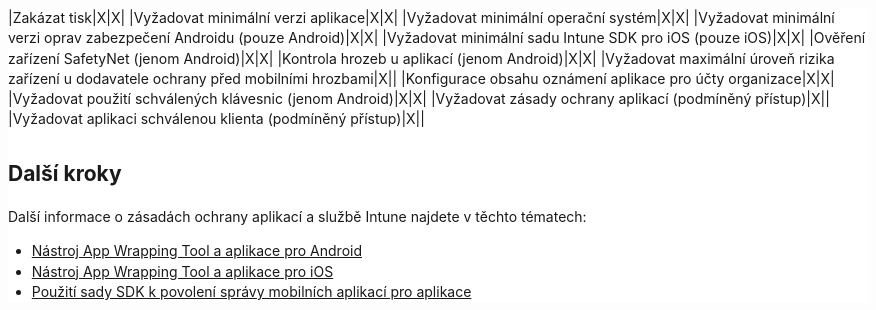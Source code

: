 |Zakázat tisk|X|X|
|Vyžadovat minimální verzi aplikace|X|X|
|Vyžadovat minimální operační systém|X|X|
|Vyžadovat minimální verzi oprav zabezpečení Androidu (pouze Android)|X|X|
|Vyžadovat minimální sadu Intune SDK pro iOS (pouze iOS)|X|X|
|Ověření zařízení SafetyNet (jenom Android)|X|X|
|Kontrola hrozeb u aplikací (jenom Android)|X|X|
|Vyžadovat maximální úroveň rizika zařízení u dodavatele ochrany před mobilními hrozbami|X||
|Konfigurace obsahu oznámení aplikace pro účty organizace|X|X|
|Vyžadovat použití schválených klávesnic (jenom Android)|X|X|
|Vyžadovat zásady ochrany aplikací (podmíněný přístup)|X||
|Vyžadovat aplikaci schválenou klienta (podmíněný přístup)|X||

## <a name="next-steps"></a>Další kroky

Další informace o zásadách ochrany aplikací a službě Intune najdete v těchto tématech:

- [Nástroj App Wrapping Tool a aplikace pro Android](app-wrapper-prepare-android.md)<br>
- [Nástroj App Wrapping Tool a aplikace pro iOS](app-wrapper-prepare-ios.md)<br>
- [Použití sady SDK k povolení správy mobilních aplikací pro aplikace](app-sdk.md)

